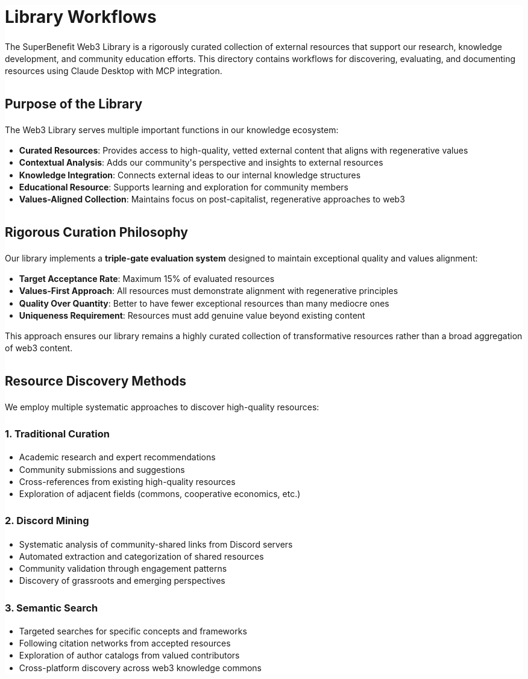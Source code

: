 # Library Workflows

The SuperBenefit Web3 Library is a rigorously curated collection of external resources that support our research, knowledge development, and community education efforts. This directory contains workflows for discovering, evaluating, and documenting resources using Claude Desktop with MCP integration.

## Purpose of the Library

The Web3 Library serves multiple important functions in our knowledge ecosystem:

- **Curated Resources**: Provides access to high-quality, vetted external content that aligns with regenerative values
- **Contextual Analysis**: Adds our community's perspective and insights to external resources
- **Knowledge Integration**: Connects external ideas to our internal knowledge structures
- **Educational Resource**: Supports learning and exploration for community members
- **Values-Aligned Collection**: Maintains focus on post-capitalist, regenerative approaches to web3

## Rigorous Curation Philosophy

Our library implements a **triple-gate evaluation system** designed to maintain exceptional quality and values alignment:

- **Target Acceptance Rate**: Maximum 15% of evaluated resources
- **Values-First Approach**: All resources must demonstrate alignment with regenerative principles
- **Quality Over Quantity**: Better to have fewer exceptional resources than many mediocre ones
- **Uniqueness Requirement**: Resources must add genuine value beyond existing content

This approach ensures our library remains a highly curated collection of transformative resources rather than a broad aggregation of web3 content.

## Resource Discovery Methods

We employ multiple systematic approaches to discover high-quality resources:

### 1. Traditional Curation
- Academic research and expert recommendations
- Community submissions and suggestions
- Cross-references from existing high-quality resources
- Exploration of adjacent fields (commons, cooperative economics, etc.)

### 2. Discord Mining
- Systematic analysis of community-shared links from Discord servers
- Automated extraction and categorization of shared resources
- Community validation through engagement patterns
- Discovery of grassroots and emerging perspectives

### 3. Semantic Search
- Targeted searches for specific concepts and frameworks
- Following citation networks from accepted resources
- Exploration of author catalogs from valued contributors
- Cross-platform discovery across web3 knowledge commons
